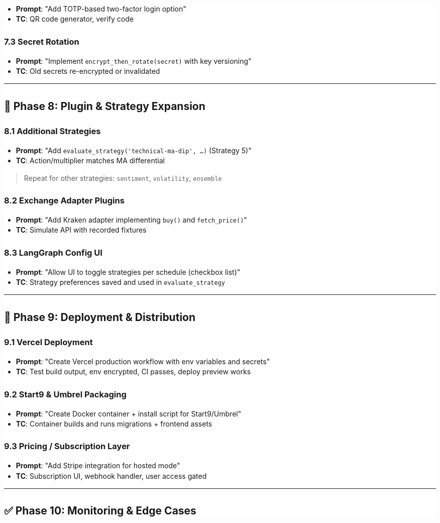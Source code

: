 - **Prompt**: "Add TOTP-based two-factor login option"
- **TC**: QR code generator, verify code

### 7.3 Secret Rotation

- **Prompt**: "Implement `encrypt_then_rotate(secret)` with key versioning"
- **TC**: Old secrets re-encrypted or invalidated

---

## 🔌 Phase 8: Plugin & Strategy Expansion

### 8.1 Additional Strategies

- **Prompt**: "Add `evaluate_strategy('technical-ma-dip', …)` (Strategy 5)"
- **TC**: Action/multiplier matches MA differential

> Repeat for other strategies: `sentiment`, `volatility`, `ensemble`

### 8.2 Exchange Adapter Plugins

- **Prompt**: "Add Kraken adapter implementing `buy()` and `fetch_price()`"
- **TC**: Simulate API with recorded fixtures

### 8.3 LangGraph Config UI

- **Prompt**: "Allow UI to toggle strategies per schedule (checkbox list)"
- **TC**: Strategy preferences saved and used in `evaluate_strategy`

---

## 🎉 Phase 9: Deployment & Distribution

### 9.1 Vercel Deployment

- **Prompt**: "Create Vercel production workflow with env variables and secrets"
- **TC**: Test build output, env encrypted, CI passes, deploy preview works

### 9.2 Start9 & Umbrel Packaging

- **Prompt**: "Create Docker container + install script for Start9/Umbrel"
- **TC**: Container builds and runs migrations + frontend assets

### 9.3 Pricing / Subscription Layer

- **Prompt**: "Add Stripe integration for hosted mode"
- **TC**: Subscription UI, webhook handler, user access gated

---

## ✅ Phase 10: Monitoring & Edge Cases
